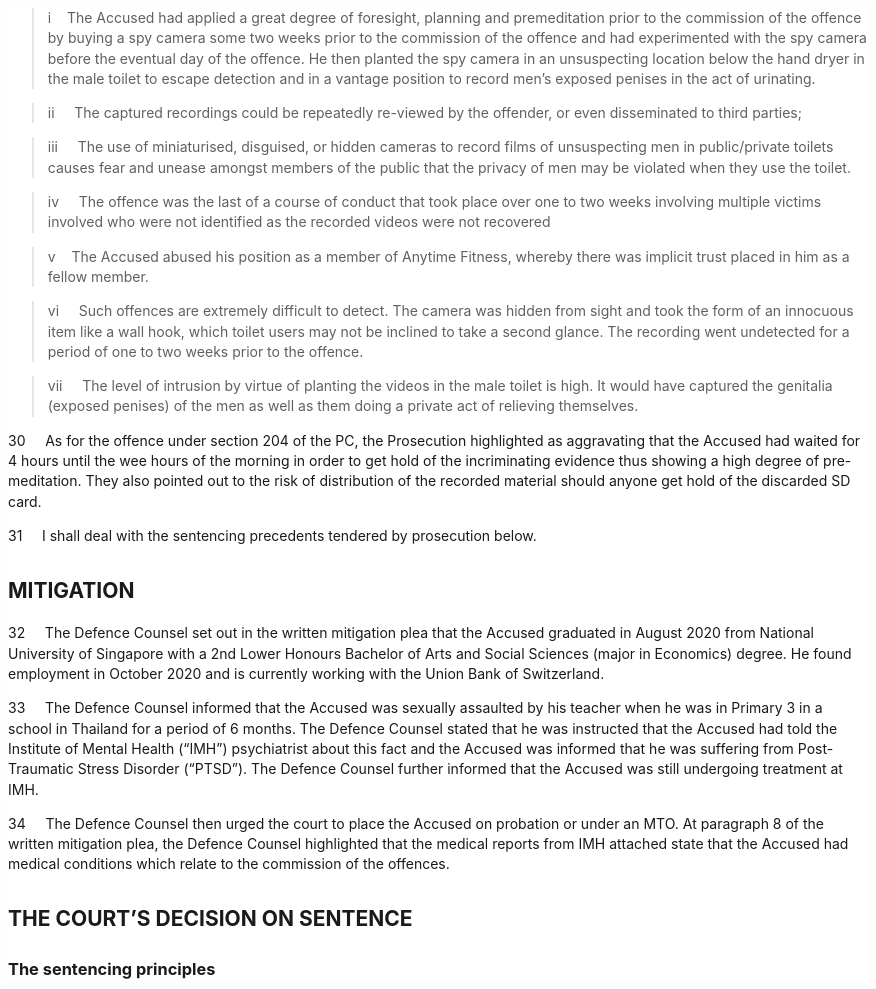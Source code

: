 > i    The Accused had applied a great degree of foresight, planning and premeditation prior to the commission of the offence by buying a spy camera some two weeks prior to the commission of the offence and had experimented with the spy camera before the eventual day of the offence. He then planted the spy camera in an unsuspecting location below the hand dryer in the male toilet to escape detection and in a vantage position to record men’s exposed penises in the act of urinating.

> ii     The captured recordings could be repeatedly re-viewed by the offender, or even disseminated to third parties;

> iii     The use of miniaturised, disguised, or hidden cameras to record films of unsuspecting men in public/private toilets causes fear and unease amongst members of the public that the privacy of men may be violated when they use the toilet.

> iv     The offence was the last of a course of conduct that took place over one to two weeks involving multiple victims involved who were not identified as the recorded videos were not recovered

> v    The Accused abused his position as a member of Anytime Fitness, whereby there was implicit trust placed in him as a fellow member.

> vi     Such offences are extremely difficult to detect. The camera was hidden from sight and took the form of an innocuous item like a wall hook, which toilet users may not be inclined to take a second glance. The recording went undetected for a period of one to two weeks prior to the offence.

> vii     The level of intrusion by virtue of planting the videos in the male toilet is high. It would have captured the genitalia (exposed penises) of the men as well as them doing a private act of relieving themselves.

30     As for the offence under section 204 of the PC, the Prosecution highlighted as aggravating that the Accused had waited for 4 hours until the wee hours of the morning in order to get hold of the incriminating evidence thus showing a high degree of pre-meditation. They also pointed out to the risk of distribution of the recorded material should anyone get hold of the discarded SD card.

31     I shall deal with the sentencing precedents tendered by prosecution below.

## MITIGATION

32     The Defence Counsel set out in the written mitigation plea that the Accused graduated in August 2020 from National University of Singapore with a 2nd Lower Honours Bachelor of Arts and Social Sciences (major in Economics) degree. He found employment in October 2020 and is currently working with the Union Bank of Switzerland.

33     The Defence Counsel informed that the Accused was sexually assaulted by his teacher when he was in Primary 3 in a school in Thailand for a period of 6 months. The Defence Counsel stated that he was instructed that the Accused had told the Institute of Mental Health (“IMH”) psychiatrist about this fact and the Accused was informed that he was suffering from Post-Traumatic Stress Disorder (“PTSD”). The Defence Counsel further informed that the Accused was still undergoing treatment at IMH.

34     The Defence Counsel then urged the court to place the Accused on probation or under an MTO. At paragraph 8 of the written mitigation plea, the Defence Counsel highlighted that the medical reports from IMH attached state that the Accused had medical conditions which relate to the commission of the offences.

## THE COURT’S DECISION ON SENTENCE

### The sentencing principles
